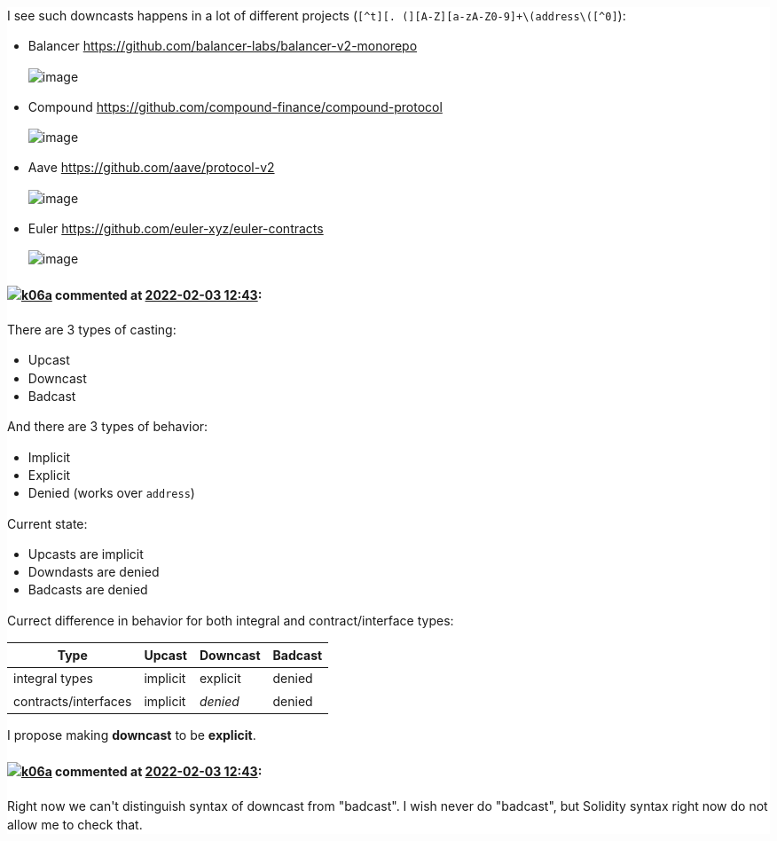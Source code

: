 I see such downcasts happens in a lot of different projects (`[^t][. (][A-Z][a-zA-Z0-9]+\(address\([^0]`):

- Balancer https://github.com/balancer-labs/balancer-v2-monorepo

    <img width="626" alt="image" src="https://user-images.githubusercontent.com/702124/152520457-7eb0ff25-5d58-4a2a-a25e-fa625a9954c7.png">

- Compound https://github.com/compound-finance/compound-protocol

    <img width="587" alt="image" src="https://user-images.githubusercontent.com/702124/152520916-96573798-7764-46fe-8953-19ae5474036b.png">

- Aave https://github.com/aave/protocol-v2
    
    <img width="521" alt="image" src="https://user-images.githubusercontent.com/702124/152520608-527a3bc8-7401-483e-885b-898599007b2b.png">

- Euler https://github.com/euler-xyz/euler-contracts

    <img width="473" alt="image" src="https://user-images.githubusercontent.com/702124/152520751-af063c16-eb3f-4ef5-856d-1315fb3f2038.png">

#### <img src="https://avatars.githubusercontent.com/u/702124?u=00e20e1963ccc9a908a5826b2d8c3b1b1f6acea4&v=4" width="50">[k06a](https://github.com/k06a) commented at [2022-02-03 12:43](https://github.com/ethereum/solidity/issues/12622#issuecomment-1029949788):

There are 3 types of casting:
- Upcast
- Downcast
- Badcast

And there are 3 types of behavior:
- Implicit
- Explicit
- Denied (works over `address`)

Current state:
- Upсasts are implicit
- Downdasts are denied
- Badcasts are denied

Currect difference in behavior for both integral and contract/interface types:

Type | Upcast | Downcast | Badcast
---- | ---- | ---- | ----
integral types | implicit | explicit | denied
contracts/interfaces | implicit | *denied* | denied

I propose making **downcast** to be **explicit**.

#### <img src="https://avatars.githubusercontent.com/u/702124?u=00e20e1963ccc9a908a5826b2d8c3b1b1f6acea4&v=4" width="50">[k06a](https://github.com/k06a) commented at [2022-02-03 12:43](https://github.com/ethereum/solidity/issues/12622#issuecomment-1029954218):

Right now we can't distinguish syntax of downcast from "badcast". I wish never do "badcast", but Solidity syntax right now do not allow me to check that.
